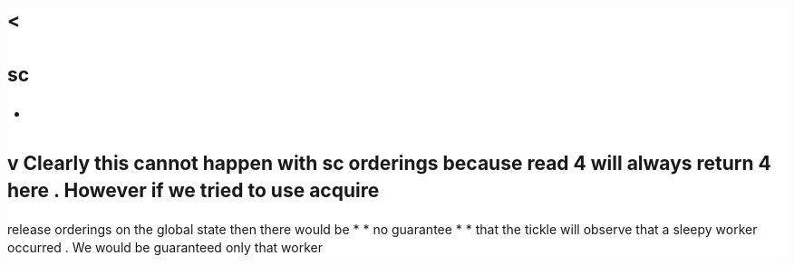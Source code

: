 <
-
sc
-
+
v
Clearly
this
cannot
happen
with
sc
orderings
because
read
4
will
always
return
4
here
.
However
if
we
tried
to
use
acquire
-
release
orderings
on
the
global
state
then
there
would
be
*
*
no
guarantee
*
*
that
the
tickle
will
observe
that
a
sleepy
worker
occurred
.
We
would
be
guaranteed
only
that
worker